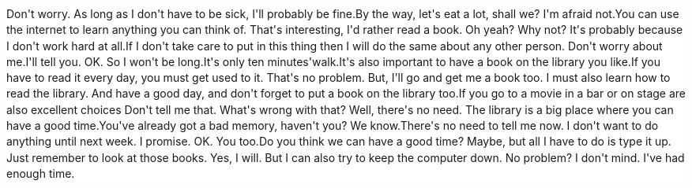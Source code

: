  Don't worry. As long as I don't have to be sick, I'll probably be fine.By the way, let's eat a lot, shall we? 
 I'm afraid not.You can use the internet to learn anything you can think of. 
 That's interesting, I'd rather read a book. 
 Oh yeah? Why not? 
 It's probably because I don't work hard at all.If I don't take care to put in this thing then I will do the same about any other person. 
 Don't worry about me.I'll tell you. 
 OK. 
 So I won't be long.It's only ten minutes'walk.It's also important to have a book on the library you like.If you have to read it every day, you must get used to it. 
 That's no problem. But, I'll go and get me a book too. I must also learn how to read the library. 
 And have a good day, and don't forget to put a book on the library too.If you go to a movie in a bar or on stage are also excellent choices 
 Don't tell me that. What's wrong with that? 
 Well, there's no need. The library is a big place where you can have a good time.You've already got a bad memory, haven't you? 
 We know.There's no need to tell me now. I don't want to do anything until next week. 
 I promise. 
 OK. 
 You too.Do you think we can have a good time? 
 Maybe, but all I have to do is type it up. 
 Just remember to look at those books. 
 Yes, I will. 
 But I can also try to keep the computer down. 
 No problem? I don't mind. I've had enough time. 